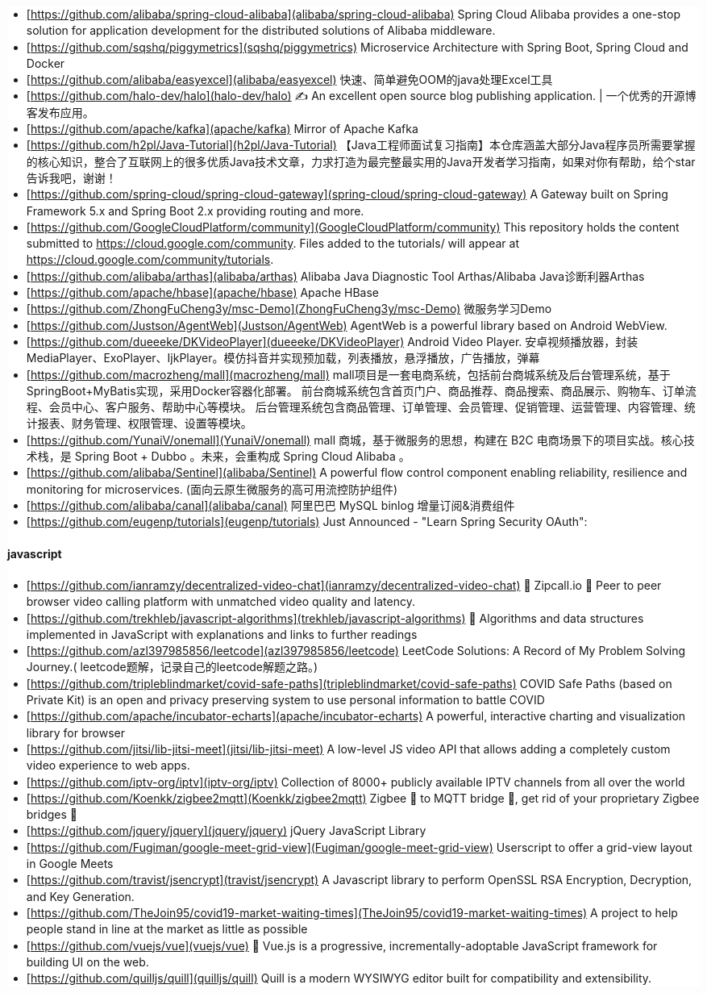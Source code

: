* [https://github.com/alibaba/spring-cloud-alibaba](alibaba/spring-cloud-alibaba) Spring Cloud Alibaba provides a one-stop solution for application development for the distributed solutions of Alibaba middleware.
* [https://github.com/sqshq/piggymetrics](sqshq/piggymetrics) Microservice Architecture with Spring Boot, Spring Cloud and Docker
* [https://github.com/alibaba/easyexcel](alibaba/easyexcel) 快速、简单避免OOM的java处理Excel工具
* [https://github.com/halo-dev/halo](halo-dev/halo) ✍ An excellent open source blog publishing application. | 一个优秀的开源博客发布应用。
* [https://github.com/apache/kafka](apache/kafka) Mirror of Apache Kafka
* [https://github.com/h2pl/Java-Tutorial](h2pl/Java-Tutorial) 【Java工程师面试复习指南】本仓库涵盖大部分Java程序员所需要掌握的核心知识，整合了互联网上的很多优质Java技术文章，力求打造为最完整最实用的Java开发者学习指南，如果对你有帮助，给个star告诉我吧，谢谢！
* [https://github.com/spring-cloud/spring-cloud-gateway](spring-cloud/spring-cloud-gateway) A Gateway built on Spring Framework 5.x and Spring Boot 2.x providing routing and more.
* [https://github.com/GoogleCloudPlatform/community](GoogleCloudPlatform/community) This repository holds the content submitted to https://cloud.google.com/community. Files added to the tutorials/ will appear at https://cloud.google.com/community/tutorials.
* [https://github.com/alibaba/arthas](alibaba/arthas) Alibaba Java Diagnostic Tool Arthas/Alibaba Java诊断利器Arthas
* [https://github.com/apache/hbase](apache/hbase) Apache HBase
* [https://github.com/ZhongFuCheng3y/msc-Demo](ZhongFuCheng3y/msc-Demo) 微服务学习Demo
* [https://github.com/Justson/AgentWeb](Justson/AgentWeb) AgentWeb is a powerful library based on Android WebView.
* [https://github.com/dueeeke/DKVideoPlayer](dueeeke/DKVideoPlayer) Android Video Player. 安卓视频播放器，封装MediaPlayer、ExoPlayer、IjkPlayer。模仿抖音并实现预加载，列表播放，悬浮播放，广告播放，弹幕
* [https://github.com/macrozheng/mall](macrozheng/mall) mall项目是一套电商系统，包括前台商城系统及后台管理系统，基于SpringBoot+MyBatis实现，采用Docker容器化部署。 前台商城系统包含首页门户、商品推荐、商品搜索、商品展示、购物车、订单流程、会员中心、客户服务、帮助中心等模块。 后台管理系统包含商品管理、订单管理、会员管理、促销管理、运营管理、内容管理、统计报表、财务管理、权限管理、设置等模块。
* [https://github.com/YunaiV/onemall](YunaiV/onemall) mall 商城，基于微服务的思想，构建在 B2C 电商场景下的项目实战。核心技术栈，是 Spring Boot + Dubbo 。未来，会重构成 Spring Cloud Alibaba 。
* [https://github.com/alibaba/Sentinel](alibaba/Sentinel) A powerful flow control component enabling reliability, resilience and monitoring for microservices. (面向云原生微服务的高可用流控防护组件)
* [https://github.com/alibaba/canal](alibaba/canal) 阿里巴巴 MySQL binlog 增量订阅&消费组件
* [https://github.com/eugenp/tutorials](eugenp/tutorials) Just Announced - "Learn Spring Security OAuth":

#### javascript
* [https://github.com/ianramzy/decentralized-video-chat](ianramzy/decentralized-video-chat) 🚀 Zipcall.io 🚀 Peer to peer browser video calling platform with unmatched video quality and latency.
* [https://github.com/trekhleb/javascript-algorithms](trekhleb/javascript-algorithms) 📝 Algorithms and data structures implemented in JavaScript with explanations and links to further readings
* [https://github.com/azl397985856/leetcode](azl397985856/leetcode) LeetCode Solutions: A Record of My Problem Solving Journey.( leetcode题解，记录自己的leetcode解题之路。)
* [https://github.com/tripleblindmarket/covid-safe-paths](tripleblindmarket/covid-safe-paths) COVID Safe Paths (based on Private Kit) is an open and privacy preserving system to use personal information to battle COVID
* [https://github.com/apache/incubator-echarts](apache/incubator-echarts) A powerful, interactive charting and visualization library for browser
* [https://github.com/jitsi/lib-jitsi-meet](jitsi/lib-jitsi-meet) A low-level JS video API that allows adding a completely custom video experience to web apps.
* [https://github.com/iptv-org/iptv](iptv-org/iptv) Collection of 8000+ publicly available IPTV channels from all over the world
* [https://github.com/Koenkk/zigbee2mqtt](Koenkk/zigbee2mqtt) Zigbee 🐝 to MQTT bridge 🌉, get rid of your proprietary Zigbee bridges 🔨
* [https://github.com/jquery/jquery](jquery/jquery) jQuery JavaScript Library
* [https://github.com/Fugiman/google-meet-grid-view](Fugiman/google-meet-grid-view) Userscript to offer a grid-view layout in Google Meets
* [https://github.com/travist/jsencrypt](travist/jsencrypt) A Javascript library to perform OpenSSL RSA Encryption, Decryption, and Key Generation.
* [https://github.com/TheJoin95/covid19-market-waiting-times](TheJoin95/covid19-market-waiting-times) A project to help people stand in line at the market as little as possible
* [https://github.com/vuejs/vue](vuejs/vue) 🖖 Vue.js is a progressive, incrementally-adoptable JavaScript framework for building UI on the web.
* [https://github.com/quilljs/quill](quilljs/quill) Quill is a modern WYSIWYG editor built for compatibility and extensibility.